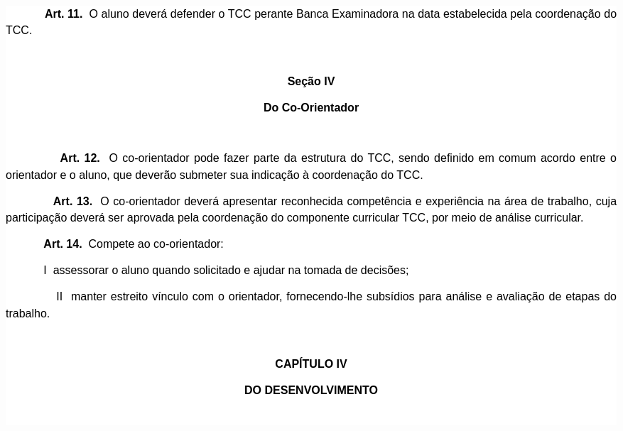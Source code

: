 <p class=MsoNormal style='text-align:justify'><span style='font-size:12.0pt;
font-family:Arial;color:black'><span style='mso-tab-count:1'>            </span><b
style='mso-bidi-font-weight:normal'>Art. 11.<span style='mso-spacerun:yes'> 
</span></b>O aluno deverá defender o TCC perante Banca Examinadora na data
estabelecida pela coordenação do TCC.<o:p></o:p></span></p>

<p class=MsoNormal style='text-align:justify'><span style='font-family:Arial;
color:black'><o:p>&nbsp;</o:p></span></p>

<p class=MsoNormal align=center style='text-align:center;page-break-after:avoid;
mso-outline-level:2'><b style='mso-bidi-font-weight:normal'><span
style='font-size:12.0pt;font-family:Arial;color:black'>Seção IV<o:p></o:p></span></b></p>

<p class=MsoNormal align=center style='text-align:center;page-break-after:avoid;
mso-outline-level:2'><b style='mso-bidi-font-weight:normal'><span
style='font-size:12.0pt;font-family:Arial;color:black'>Do Co-Orientador<o:p></o:p></span></b></p>

<p class=MsoNormal><span style='font-family:Arial;color:black'><o:p>&nbsp;</o:p></span></p>

<p class=MsoNormal style='text-align:justify'><span style='font-size:12.0pt;
font-family:Arial;color:black'><span style='mso-tab-count:1'>            </span><b>Art.
12.<span style='mso-spacerun:yes'>  </span></b>O co-orientador pode fazer parte
da estrutura do TCC, sendo definido em comum acordo entre o orientador e o
aluno, que deverão submeter sua indicação à coordenação do TCC.<o:p></o:p></span></p>

<p class=MsoNormal style='text-align:justify'><span style='font-size:12.0pt;
font-family:Arial;color:black'><span style='mso-tab-count:1'>            </span><b>Art.
13.<span style='mso-spacerun:yes'>  </span></b>O co-orientador deverá
apresentar reconhecida competência e experiência na área de trabalho, cuja
participação deverá ser aprovada pela coordenação do componente curricular TCC,
por meio de análise curricular.<o:p></o:p></span></p>

<p class=MsoNormal style='text-align:justify'><span style='font-size:12.0pt;
font-family:Arial;color:black'><span style='mso-tab-count:1'>            </span><b>Art.
14.<span style='mso-spacerun:yes'>  </span></b>Compete ao co-orientador:<o:p></o:p></span></p>

<p class=MsoNormal style='text-align:justify'><span style='font-size:12.0pt;
font-family:Arial;color:black'><span style='mso-tab-count:1'>            </span>I
 assessorar o aluno quando solicitado e ajudar na tomada de decisões;<o:p></o:p></span></p>

<p class=MsoNormal style='text-align:justify'><span style='font-size:12.0pt;
font-family:Arial;color:black'><span style='mso-tab-count:1'>            </span>II
 manter estreito vínculo com o orientador, fornecendo-lhe subsídios para
análise e avaliação de etapas do trabalho.<o:p></o:p></span></p>

<p class=MsoNormal style='text-align:justify'><b><span style='font-family:Arial;
color:black'><o:p>&nbsp;</o:p></span></b></p>

<p class=MsoNormal align=center style='text-align:center'><b><span
style='font-size:12.0pt;font-family:Arial;color:black'>CAPÍTULO IV<o:p></o:p></span></b></p>

<p class=MsoNormal align=center style='text-align:center'><b><span
style='font-size:12.0pt;font-family:Arial;color:black'>DO DESENVOLVIMENTO<o:p></o:p></span></b></p>

<p class=MsoNormal align=center style='text-align:center'><b><span
style='font-size:12.0pt;font-family:Arial;color:black'><o:p>&nbsp;</o:p></span></b></p>
